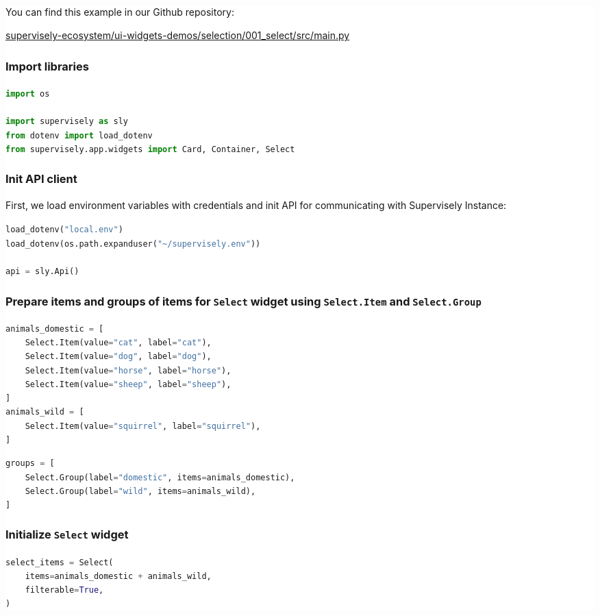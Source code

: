 You can find this example in our Github repository:

[supervisely-ecosystem/ui-widgets-demos/selection/001_select/src/main.py](https://github.com/supervisely-ecosystem/ui-widgets-demos/blob/master/selection/001_select/src/main.py)

### Import libraries

```python
import os

import supervisely as sly
from dotenv import load_dotenv
from supervisely.app.widgets import Card, Container, Select
```

### Init API client

First, we load environment variables with credentials and init API for communicating with Supervisely Instance:

```python
load_dotenv("local.env")
load_dotenv(os.path.expanduser("~/supervisely.env"))

api = sly.Api()
```

### Prepare items and groups of items for `Select` widget using `Select.Item` and `Select.Group`

```python
animals_domestic = [
    Select.Item(value="cat", label="cat"),
    Select.Item(value="dog", label="dog"),
    Select.Item(value="horse", label="horse"),
    Select.Item(value="sheep", label="sheep"),
]
animals_wild = [
    Select.Item(value="squirrel", label="squirrel"),
]
```

```python
groups = [
    Select.Group(label="domestic", items=animals_domestic),
    Select.Group(label="wild", items=animals_wild),
]
```

### Initialize `Select` widget

```python
select_items = Select(
    items=animals_domestic + animals_wild,
    filterable=True,
)
```
